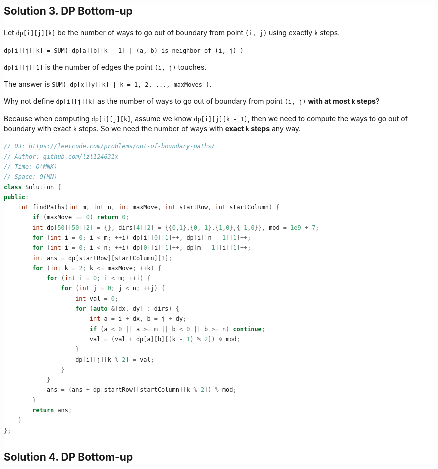 ## Solution 3. DP Bottom-up

Let `dp[i][j][k]` be the number of ways to go out of boundary from point `(i, j)` using exactly `k` steps.

```
dp[i][j][k] = SUM( dp[a][b][k - 1] | (a, b) is neighbor of (i, j) )
```

`dp[i][j][1]` is the number of edges the point `(i, j)` touches.

The answer is `SUM( dp[x][y][k] | k = 1, 2, ..., maxMoves )`.

Why not define `dp[i][j][k]` as the number of ways to go out of boundary from point `(i, j)` **with at most `k` steps**?

Because when computing `dp[i][j][k]`, assume we know `dp[i][j][k - 1]`, then we need to compute the ways to go out of boundary with exact `k` steps. So we need the number of ways with **exact `k` steps** any way.

```cpp
// OJ: https://leetcode.com/problems/out-of-boundary-paths/
// Author: github.com/lzl124631x
// Time: O(MNK)
// Space: O(MN)
class Solution {
public:
    int findPaths(int m, int n, int maxMove, int startRow, int startColumn) {
        if (maxMove == 0) return 0;
        int dp[50][50][2] = {}, dirs[4][2] = {{0,1},{0,-1},{1,0},{-1,0}}, mod = 1e9 + 7;
        for (int i = 0; i < m; ++i) dp[i][0][1]++, dp[i][n - 1][1]++;
        for (int i = 0; i < n; ++i) dp[0][i][1]++, dp[m - 1][i][1]++;
        int ans = dp[startRow][startColumn][1];
        for (int k = 2; k <= maxMove; ++k) {
            for (int i = 0; i < m; ++i) {
                for (int j = 0; j < n; ++j) {
                    int val = 0;
                    for (auto &[dx, dy] : dirs) {
                        int a = i + dx, b = j + dy;
                        if (a < 0 || a >= m || b < 0 || b >= n) continue;
                        val = (val + dp[a][b][(k - 1) % 2]) % mod;
                    }
                    dp[i][j][k % 2] = val;
                }
            }
            ans = (ans + dp[startRow][startColumn][k % 2]) % mod;
        }
        return ans;
    }
};
```

## Solution 4. DP Bottom-up
